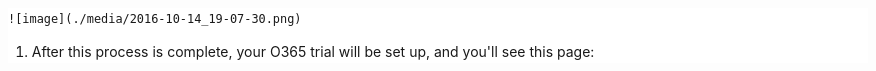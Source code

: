     ![image](./media/2016-10-14_19-07-30.png)

1. After this process is complete, your O365 trial will be set up, and you'll see this page:
    